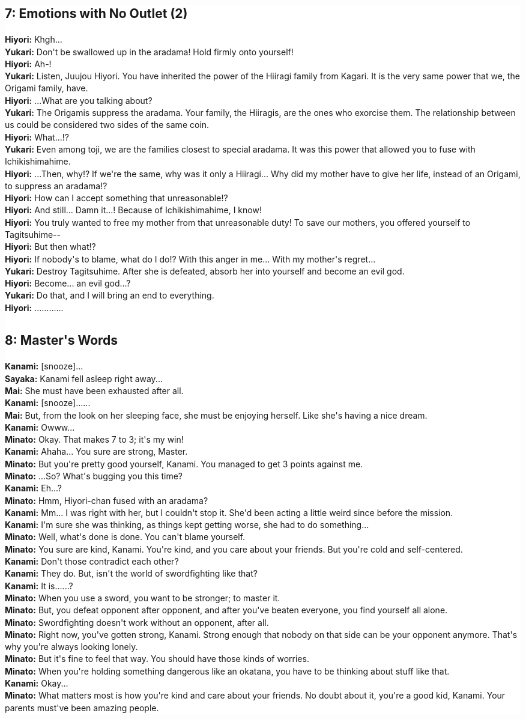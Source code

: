 ## 7: Emotions with No Outlet (2\)
**Hiyori:** Khgh\.\.\.  
**Yukari:** Don't be swallowed up in the aradama\! Hold firmly onto yourself\!  
**Hiyori:** Ah-\!  
**Yukari:** Listen, Juujou Hiyori\. You have inherited the power of the Hiiragi family from Kagari\. It is the very same power that we, the Origami family, have\.  
**Hiyori:** \.\.\.What are you talking about\?  
**Yukari:** The Origamis suppress the aradama\. Your family, the Hiiragis, are the ones who exorcise them\. The relationship between us could be considered two sides of the same coin\.  
**Hiyori:** What\.\.\.\!\?  
**Yukari:** Even among toji, we are the families closest to special aradama\. It was this power that allowed you to fuse with Ichikishimahime\.  
**Hiyori:** \.\.\.Then, why\!\? If we're the same, why was it only a Hiiragi\.\.\. Why did my mother have to give her life, instead of an Origami, to suppress an aradama\!\?  
**Hiyori:** How can I accept something that unreasonable\!\?  
**Hiyori:** And still\.\.\. Damn it\.\.\.\! Because of Ichikishimahime, I know\!  
**Hiyori:** You truly wanted to free my mother from that unreasonable duty\! To save our mothers, you offered yourself to Tagitsuhime--  
**Hiyori:** But then what\!\?  
**Hiyori:** If nobody's to blame, what do I do\!\? With this anger in me\.\.\. With my mother's regret\.\.\.  
**Yukari:** Destroy Tagitsuhime\. After she is defeated, absorb her into yourself and become an evil god\.  
**Hiyori:** Become\.\.\. an evil god\.\.\.\?  
**Yukari:** Do that, and I will bring an end to everything\.  
**Hiyori:** \.\.\.\.\.\.\.\.\.\.\.\.  

## 8: Master's Words
**Kanami:** [snooze\]\.\.\.  
**Sayaka:** Kanami fell asleep right away\.\.\.  
**Mai:** She must have been exhausted after all\.  
**Kanami:** [snooze\]\.\.\.\.\.\.  
**Mai:** But, from the look on her sleeping face, she must be enjoying herself\. Like she's having a nice dream\.  
**Kanami:** Owww\.\.\.  
**Minato:** Okay\. That makes 7 to 3; it's my win\!  
**Kanami:** Ahaha\.\.\. You sure are strong, Master\.  
**Minato:** But you're pretty good yourself, Kanami\. You managed to get 3 points against me\.  
**Minato:** \.\.\.So\? What's bugging you this time\?  
**Kanami:** Eh\.\.\.\?  
**Minato:** Hmm, Hiyori-chan fused with an aradama\?  
**Kanami:** Mm\.\.\. I was right with her, but I couldn't stop it\. She'd been acting a little weird since before the mission\.  
**Kanami:** I'm sure she was thinking, as things kept getting worse, she had to do something\.\.\.  
**Minato:** Well, what's done is done\. You can't blame yourself\.  
**Minato:** You sure are kind, Kanami\. You're kind, and you care about your friends\. But you're cold and self-centered\.  
**Kanami:** Don't those contradict each other\?  
**Kanami:** They do\. But, isn't the world of swordfighting like that\?  
**Kanami:** It is\.\.\.\.\.\.\?  
**Minato:** When you use a sword, you want to be stronger; to master it\.  
**Minato:** But, you defeat opponent after opponent, and after you've beaten everyone, you find yourself all alone\.  
**Minato:** Swordfighting doesn't work without an opponent, after all\.  
**Minato:** Right now, you've gotten strong, Kanami\. Strong enough that nobody on that side can be your opponent anymore\. That's why you're always looking lonely\.  
**Minato:** But it's fine to feel that way\. You should have those kinds of worries\.  
**Minato:** When you're holding something dangerous like an okatana, you have to be thinking about stuff like that\.  
**Kanami:** Okay\.\.\.  
**Minato:** What matters most is how you're kind and care about your friends\. No doubt about it, you're a good kid, Kanami\. Your parents must've been amazing people\.  